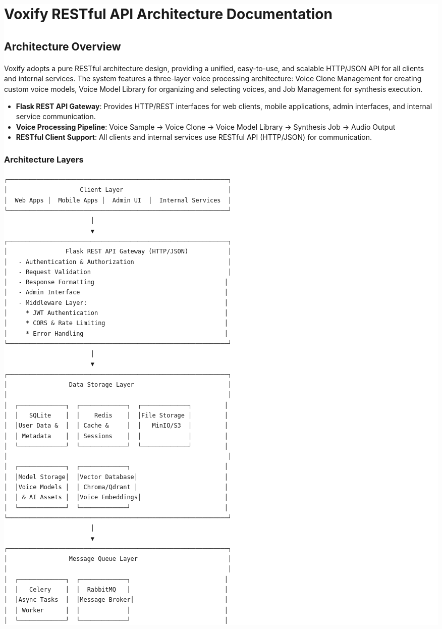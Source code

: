 # Voxify RESTful API Architecture Documentation

## Architecture Overview

Voxify adopts a pure RESTful architecture design, providing a unified, easy-to-use, and scalable HTTP/JSON API for all clients and internal services. The system features a three-layer voice processing architecture: Voice Clone Management for creating custom voice models, Voice Model Library for organizing and selecting voices, and Job Management for synthesis execution.

- **Flask REST API Gateway**: Provides HTTP/REST interfaces for web clients, mobile applications, admin interfaces, and internal service communication.
- **Voice Processing Pipeline**: Voice Sample → Voice Clone → Voice Model Library → Synthesis Job → Audio Output
- **RESTful Client Support**: All clients and internal services use RESTful API (HTTP/JSON) for communication.

### Architecture Layers

```
┌─────────────────────────────────────────────────────────────┐
│                    Client Layer                             │
│  Web Apps │  Mobile Apps │  Admin UI  │  Internal Services  │
└─────────────────────────────────────────────────────────────┘
                        │
                        ▼
┌─────────────────────────────────────────────────────────────┐
│                Flask REST API Gateway (HTTP/JSON)           │
│   - Authentication & Authorization                          │
│   - Request Validation                                      │
│   - Response Formatting                                    │
│   - Admin Interface                                        │
│   - Middleware Layer:                                      │
│     * JWT Authentication                                   │
│     * CORS & Rate Limiting                                 │
│     * Error Handling                                       │
└─────────────────────────────────────────────────────────────┘
                        │
                        ▼
┌─────────────────────────────────────────────────────────────┐
│                 Data Storage Layer                          │
│                                                             │
│  ┌─────────────┐  ┌─────────────┐  ┌─────────────┐         │
│  │   SQLite    │  │    Redis    │  │File Storage │         │
│  │User Data &  │  │ Cache &     │  │   MinIO/S3  │         │
│  │ Metadata    │  │ Sessions    │  │             │         │
│  └─────────────┘  └─────────────┘  └─────────────┘         │
│                                                             │
│  ┌─────────────┐  ┌─────────────┐                          │
│  │Model Storage│  │Vector Database│                        │
│  │Voice Models │  │ Chroma/Qdrant │                        │
│  │ & AI Assets │  │Voice Embeddings│                       │
│  └─────────────┘  └─────────────┘                          │
└─────────────────────────────────────────────────────────────┘
                        │
                        ▼
┌─────────────────────────────────────────────────────────────┐
│                 Message Queue Layer                         │
│                                                             │
│  ┌─────────────┐  ┌─────────────┐                          │
│  │   Celery    │  │  RabbitMQ   │                          │
│  │Async Tasks  │  │Message Broker│                         │
│  │ Worker      │  │             │                          │
│  └─────────────┘  └─────────────┘                          │
```
